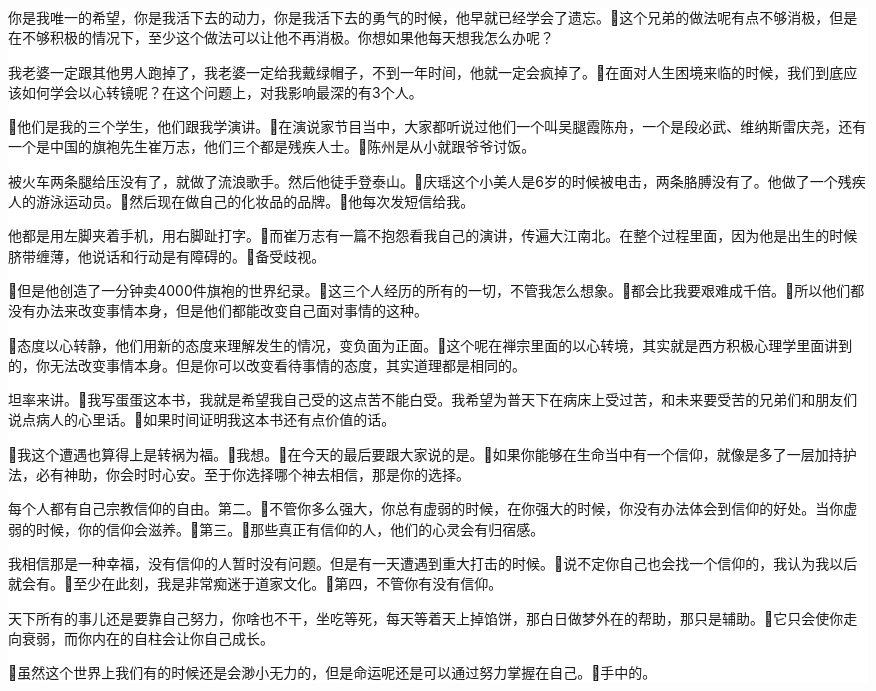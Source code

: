 你是我唯一的希望，你是我活下去的动力，你是我活下去的勇气的时候，他早就已经学会了遗忘。🎼这个兄弟的做法呢有点不够消极，但是在不够积极的情况下，至少这个做法可以让他不再消极。你想如果他每天想我怎么办呢？

我老婆一定跟其他男人跑掉了，我老婆一定给我戴绿帽子，不到一年时间，他就一定会疯掉了。🎼在面对人生困境来临的时候，我们到底应该如何学会以心转镜呢？在这个问题上，对我影响最深的有3个人。

🎼他们是我的三个学生，他们跟我学演讲。🎼在演说家节目当中，大家都听说过他们一个叫吴腿霞陈舟，一个是段必武、维纳斯雷庆尧，还有一个是中国的旗袍先生崔万志，他们三个都是残疾人士。🎼陈州是从小就跟爷爷讨饭。

被火车两条腿给压没有了，就做了流浪歌手。然后他徒手登泰山。🎼庆瑶这个小美人是6岁的时候被电击，两条胳膊没有了。他做了一个残疾人的游泳运动员。🎼然后现在做自己的化妆品的品牌。🎼他每次发短信给我。

他都是用左脚夹着手机，用右脚趾打字。🎼而崔万志有一篇不抱怨看我自己的演讲，传遍大江南北。在整个过程里面，因为他是出生的时候脐带缠薄，他说话和行动是有障碍的。🎼备受歧视。

🎼但是他创造了一分钟卖4000件旗袍的世界纪录。🎼这三个人经历的所有的一切，不管我怎么想象。🎼都会比我要艰难成千倍。🎼所以他们都没有办法来改变事情本身，但是他们都能改变自己面对事情的这种。

🎼态度以心转静，他们用新的态度来理解发生的情况，变负面为正面。🎼这个呢在禅宗里面的以心转境，其实就是西方积极心理学里面讲到的，你无法改变事情本身。但是你可以改变看待事情的态度，其实道理都是相同的。

坦率来讲。🎼我写蛋蛋这本书，我就是希望我自己受的这点苦不能白受。我希望为普天下在病床上受过苦，和未来要受苦的兄弟们和朋友们说点病人的心里话。🎼如果时间证明我这本书还有点价值的话。

🎼我这个遭遇也算得上是转祸为福。🎼我想。🎼在今天的最后要跟大家说的是。🎼如果你能够在生命当中有一个信仰，就像是多了一层加持护法，必有神助，你会时时心安。至于你选择哪个神去相信，那是你的选择。

每个人都有自己宗教信仰的自由。第二。🎼不管你多么强大，你总有虚弱的时候，在你强大的时候，你没有办法体会到信仰的好处。当你虚弱的时候，你的信仰会滋养。🎼第三。🎼那些真正有信仰的人，他们的心灵会有归宿感。

我相信那是一种幸福，没有信仰的人暂时没有问题。但是有一天遭遇到重大打击的时候。🎼说不定你自己也会找一个信仰的，我认为我以后就会有。🎼至少在此刻，我是非常痴迷于道家文化。🎼第四，不管你有没有信仰。

天下所有的事儿还是要靠自己努力，你啥也不干，坐吃等死，每天等着天上掉馅饼，那白日做梦外在的帮助，那只是辅助。🎼它只会使你走向衰弱，而你内在的自柱会让你自己成长。

🎼虽然这个世界上我们有的时候还是会渺小无力的，但是命运呢还是可以通过努力掌握在自己。🎼手中的。